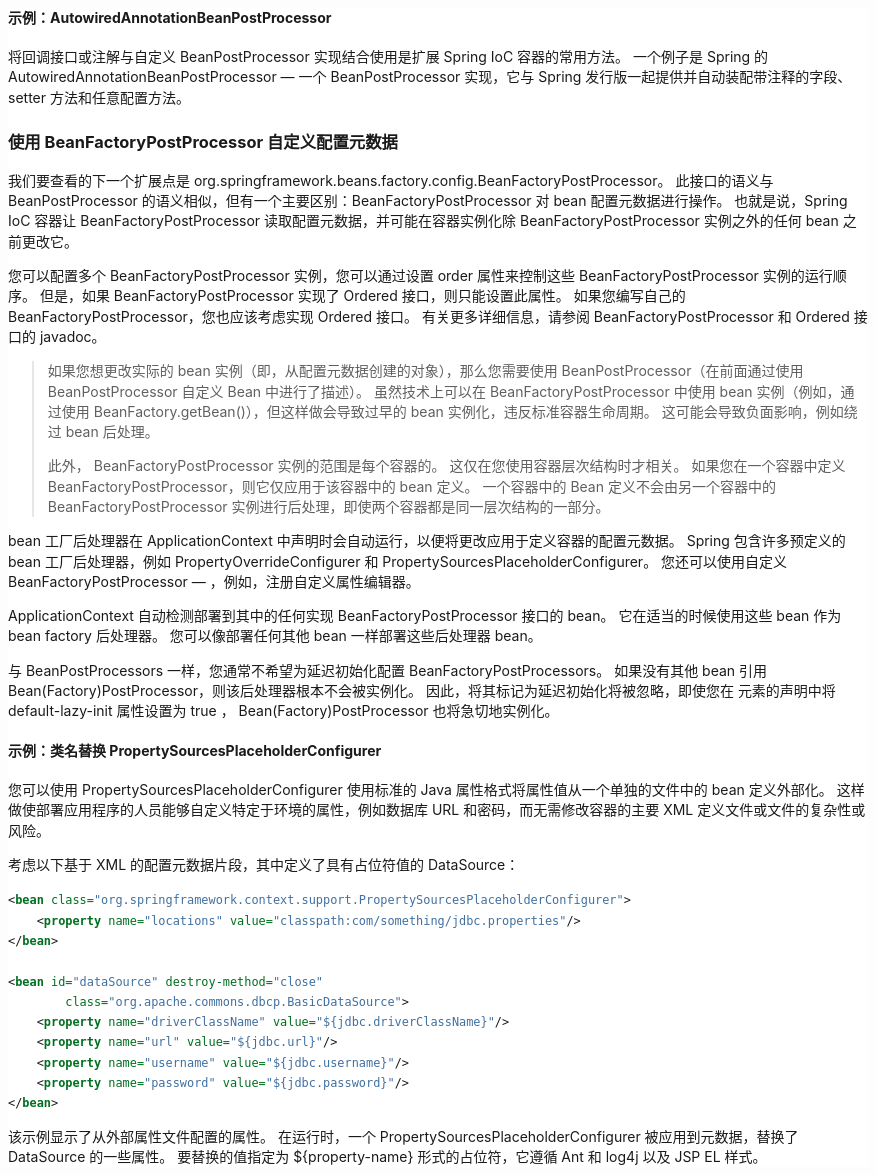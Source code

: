 #### 示例：AutowiredAnnotationBeanPostProcessor

将回调接口或注解与自定义 BeanPostProcessor 实现结合使用是扩展 Spring IoC 容器的常用方法。 一个例子是 Spring 的 AutowiredAnnotationBeanPostProcessor — 一个 BeanPostProcessor 实现，它与 Spring 发行版一起提供并自动装配带注释的字段、setter 方法和任意配置方法。

### 使用 BeanFactoryPostProcessor 自定义配置元数据

我们要查看的下一个扩展点是 org.springframework.beans.factory.config.BeanFactoryPostProcessor。 此接口的语义与 BeanPostProcessor 的语义相似，但有一个主要区别：BeanFactoryPostProcessor 对 bean 配置元数据进行操作。 也就是说，Spring IoC 容器让 BeanFactoryPostProcessor 读取配置元数据，并可能在容器实例化除 BeanFactoryPostProcessor 实例之外的任何 bean 之前更改它。

您可以配置多个 BeanFactoryPostProcessor 实例，您可以通过设置 order 属性来控制这些 BeanFactoryPostProcessor 实例的运行顺序。 但是，如果 BeanFactoryPostProcessor 实现了 Ordered 接口，则只能设置此属性。 如果您编写自己的 BeanFactoryPostProcessor，您也应该考虑实现 Ordered 接口。 有关更多详细信息，请参阅 BeanFactoryPostProcessor 和 Ordered 接口的 javadoc。

> 如果您想更改实际的 bean 实例（即，从配置元数据创建的对象），那么您需要使用 BeanPostProcessor（在前面通过使用 BeanPostProcessor 自定义 Bean 中进行了描述）。 虽然技术上可以在 BeanFactoryPostProcessor 中使用 bean 实例（例如，通过使用 BeanFactory.getBean()），但这样做会导致过早的 bean 实例化，违反标准容器生命周期。 这可能会导致负面影响，例如绕过 bean 后处理。
>
> 此外， BeanFactoryPostProcessor 实例的范围是每个容器的。 这仅在您使用容器层次结构时才相关。 如果您在一个容器中定义 BeanFactoryPostProcessor，则它仅应用于该容器中的 bean 定义。 一个容器中的 Bean 定义不会由另一个容器中的 BeanFactoryPostProcessor 实例进行后处理，即使两个容器都是同一层次结构的一部分。

bean 工厂后处理器在 ApplicationContext 中声明时会自动运行，以便将更改应用于定义容器的配置元数据。 Spring 包含许多预定义的 bean 工厂后处理器，例如 PropertyOverrideConfigurer 和 PropertySourcesPlaceholderConfigurer。 您还可以使用自定义 BeanFactoryPostProcessor — ，例如，注册自定义属性编辑器。

ApplicationContext 自动检测部署到其中的任何实现 BeanFactoryPostProcessor 接口的 bean。 它在适当的时候使用这些 bean 作为 bean factory 后处理器。 您可以像部署任何其他 bean 一样部署这些后处理器 bean。

与 BeanPostProcessors 一样，您通常不希望为延迟初始化配置 BeanFactoryPostProcessors。 如果没有其他 bean 引用 Bean(Factory)PostProcessor，则该后处理器根本不会被实例化。 因此，将其标记为延迟初始化将被忽略，即使您在 <beans /> 元素的声明中将 default-lazy-init 属性设置为 true ， Bean(Factory)PostProcessor 也将急切地实例化。

#### 示例：类名替换 PropertySourcesPlaceholderConfigurer

您可以使用 PropertySourcesPlaceholderConfigurer 使用标准的 Java 属性格式将属性值从一个单独的文件中的 bean 定义外部化。 这样做使部署应用程序的人员能够自定义特定于环境的属性，例如数据库 URL 和密码，而无需修改容器的主要 XML 定义文件或文件的复杂性或风险。

考虑以下基于 XML 的配置元数据片段，其中定义了具有占位符值的 DataSource：

```xml
<bean class="org.springframework.context.support.PropertySourcesPlaceholderConfigurer">
    <property name="locations" value="classpath:com/something/jdbc.properties"/>
</bean>

<bean id="dataSource" destroy-method="close"
        class="org.apache.commons.dbcp.BasicDataSource">
    <property name="driverClassName" value="${jdbc.driverClassName}"/>
    <property name="url" value="${jdbc.url}"/>
    <property name="username" value="${jdbc.username}"/>
    <property name="password" value="${jdbc.password}"/>
</bean>
```

该示例显示了从外部属性文件配置的属性。 在运行时，一个 PropertySourcesPlaceholderConfigurer 被应用到元数据，替换了 DataSource 的一些属性。 要替换的值指定为 ${property-name} 形式的占位符，它遵循 Ant 和 log4j 以及 JSP EL 样式。
